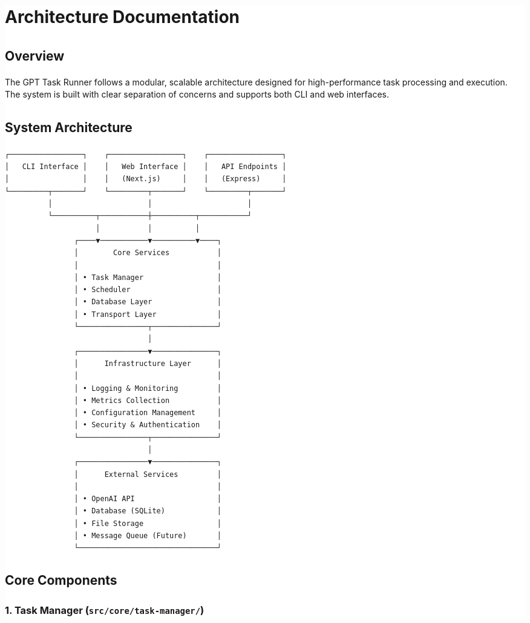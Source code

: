 # Architecture Documentation

## Overview

The GPT Task Runner follows a modular, scalable architecture designed for high-performance task processing and execution. The system is built with clear separation of concerns and supports both CLI and web interfaces.

## System Architecture

```
┌─────────────────┐    ┌─────────────────┐    ┌─────────────────┐
│   CLI Interface │    │   Web Interface │    │   API Endpoints │
│                 │    │   (Next.js)     │    │   (Express)     │
└─────────┬───────┘    └─────────┬───────┘    └─────────┬───────┘
          │                      │                      │
          └──────────┬───────────┼──────────┬───────────┘
                     │           │          │
                ┌────▼───────────▼──────────▼────┐
                │        Core Services           │
                │                                │
                │ • Task Manager                 │
                │ • Scheduler                    │
                │ • Database Layer               │
                │ • Transport Layer              │
                └────────────────┬───────────────┘
                                 │
                ┌────────────────▼───────────────┐
                │      Infrastructure Layer      │
                │                                │
                │ • Logging & Monitoring         │
                │ • Metrics Collection           │
                │ • Configuration Management     │
                │ • Security & Authentication    │
                └────────────────┬───────────────┘
                                 │
                ┌────────────────▼───────────────┐
                │      External Services         │
                │                                │
                │ • OpenAI API                   │
                │ • Database (SQLite)            │
                │ • File Storage                 │
                │ • Message Queue (Future)       │
                └────────────────────────────────┘
```

## Core Components

### 1. Task Manager (`src/core/task-manager/`)
